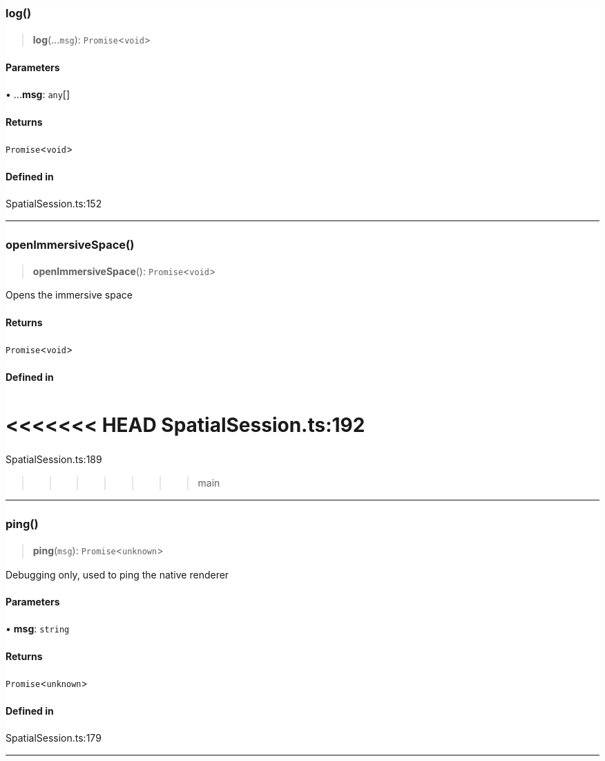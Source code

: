 ### log()

> **log**(...`msg`): `Promise`\<`void`\>

#### Parameters

• ...**msg**: `any`[]

#### Returns

`Promise`\<`void`\>

#### Defined in

SpatialSession.ts:152

***

### openImmersiveSpace()

> **openImmersiveSpace**(): `Promise`\<`void`\>

Opens the immersive space

#### Returns

`Promise`\<`void`\>

#### Defined in

<<<<<<< HEAD
SpatialSession.ts:192
=======
SpatialSession.ts:189
>>>>>>> main

***

### ping()

> **ping**(`msg`): `Promise`\<`unknown`\>

Debugging only, used to ping the native renderer

#### Parameters

• **msg**: `string`

#### Returns

`Promise`\<`unknown`\>

#### Defined in

SpatialSession.ts:179

***
